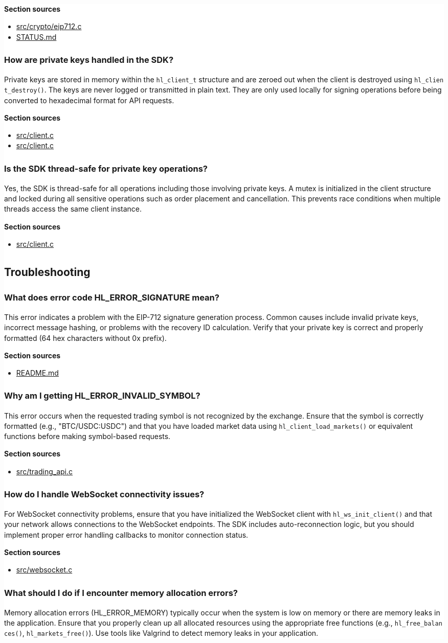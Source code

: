 **Section sources**
- [src/crypto/eip712.c](file://src/crypto/eip712.c)
- [STATUS.md](file://STATUS.md#L280-L315)

### How are private keys handled in the SDK?
Private keys are stored in memory within the `hl_client_t` structure and are zeroed out when the client is destroyed using `hl_client_destroy()`. The keys are never logged or transmitted in plain text. They are only used locally for signing operations before being converted to hexadecimal format for API requests.

**Section sources**
- [src/client.c](file://src/client.c#L34-L87)
- [src/client.c](file://src/client.c#L89-L107)

### Is the SDK thread-safe for private key operations?
Yes, the SDK is thread-safe for all operations including those involving private keys. A mutex is initialized in the client structure and locked during all sensitive operations such as order placement and cancellation. This prevents race conditions when multiple threads access the same client instance.

**Section sources**
- [src/client.c](file://src/client.c#L34-L87)

## Troubleshooting

### What does error code HL_ERROR_SIGNATURE mean?
This error indicates a problem with the EIP-712 signature generation process. Common causes include invalid private keys, incorrect message hashing, or problems with the recovery ID calculation. Verify that your private key is correct and properly formatted (64 hex characters without 0x prefix).

**Section sources**
- [README.md](file://README.md#L350-L365)

### Why am I getting HL_ERROR_INVALID_SYMBOL?
This error occurs when the requested trading symbol is not recognized by the exchange. Ensure that the symbol is correctly formatted (e.g., "BTC/USDC:USDC") and that you have loaded market data using `hl_client_load_markets()` or equivalent functions before making symbol-based requests.

**Section sources**
- [src/trading_api.c](file://src/trading_api.c#L79-L220)

### How do I handle WebSocket connectivity issues?
For WebSocket connectivity problems, ensure that you have initialized the WebSocket client with `hl_ws_init_client()` and that your network allows connections to the WebSocket endpoints. The SDK includes auto-reconnection logic, but you should implement proper error handling callbacks to monitor connection status.

**Section sources**
- [src/websocket.c](file://src/websocket.c#L156-L181)

### What should I do if I encounter memory allocation errors?
Memory allocation errors (HL_ERROR_MEMORY) typically occur when the system is low on memory or there are memory leaks in the application. Ensure that you properly clean up all allocated resources using the appropriate free functions (e.g., `hl_free_balances()`, `hl_markets_free()`). Use tools like Valgrind to detect memory leaks in your application.
